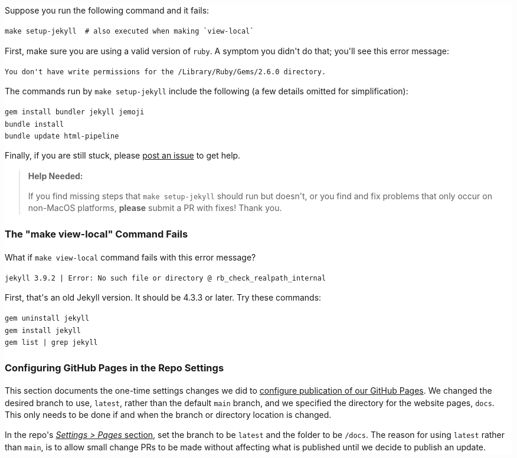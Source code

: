 Suppose you run the following command and it fails:

```shell
make setup-jekyll  # also executed when making `view-local`
```

First, make sure you are using a valid version of `ruby`. A symptom you didn't do that; you'll see this error message:

```
You don't have write permissions for the /Library/Ruby/Gems/2.6.0 directory.
```

The commands run by `make setup-jekyll` include the following (a few details omitted for simplification):

```shell
gem install bundler jekyll jemoji
bundle install
bundle update html-pipeline
```

Finally, if you are still stuck, please [post an issue](https://github.com/The-AI-Alliance/trust-safety-evals/issues) to get help.

> **Help Needed:**
>
> If you find missing steps that `make setup-jekyll` should run but doesn't, or you find and fix problems that only occur on non-MacOS platforms, **please** submit a PR with fixes! Thank you. 

### The "make view-local" Command Fails

What if `make view-local` command fails with this error message?

```shell
jekyll 3.9.2 | Error: No such file or directory @ rb_check_realpath_internal
```

First, that's an old Jekyll version. It should be 4.3.3 or later. Try these commands:

```shell
gem uninstall jekyll
gem install jekyll
gem list | grep jekyll
```

### Configuring GitHub Pages in the Repo Settings

This section documents the one-time settings changes we did to [configure publication of our GitHub Pages](https://docs.github.com/en/enterprise-server@3.1/pages/getting-started-with-github-pages/configuring-a-publishing-source-for-your-github-pages-site). We changed the desired branch to use, `latest`, rather than the default `main` branch, and we specified the directory for the website pages, `docs`. This only needs to be done if and when the branch or directory location is changed.

In the repo's [_Settings > Pages_ section](https://github.com/The-AI-Alliance/trust-safety-evals/settings/pages), set the branch to be `latest` and the folder to be `/docs`. The reason for using `latest` rather than `main`, is to allow small change PRs to be made without affecting what is published until we decide to publish an update.
